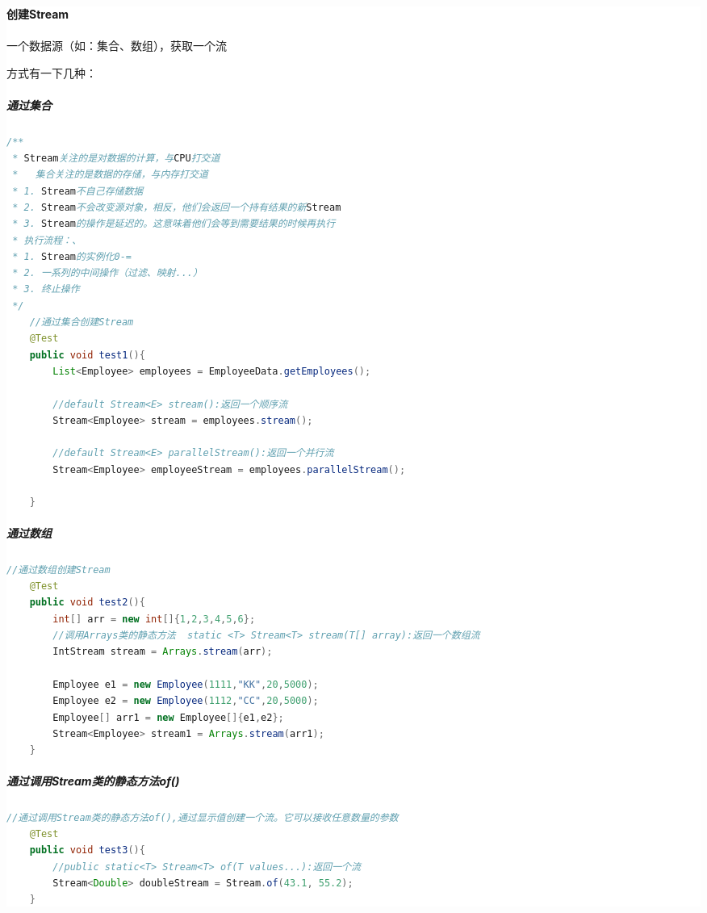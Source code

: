 #### 创建Stream

一个数据源（如：集合、数组），获取一个流

方式有一下几种：

##### 通过集合

```java
/**
 * Stream关注的是对数据的计算，与CPU打交道
 *   集合关注的是数据的存储，与内存打交道
 * 1. Stream不自己存储数据
 * 2. Stream不会改变源对象，相反，他们会返回一个持有结果的新Stream
 * 3. Stream的操作是延迟的。这意味着他们会等到需要结果的时候再执行
 * 执行流程：、
 * 1. Stream的实例化0-=
 * 2. 一系列的中间操作（过滤、映射...）
 * 3. 终止操作
 */
    //通过集合创建Stream
    @Test
    public void test1(){
        List<Employee> employees = EmployeeData.getEmployees();

        //default Stream<E> stream():返回一个顺序流
        Stream<Employee> stream = employees.stream();

        //default Stream<E> parallelStream():返回一个并行流
        Stream<Employee> employeeStream = employees.parallelStream();

    }
```

##### 通过数组

```java
//通过数组创建Stream
    @Test
    public void test2(){
        int[] arr = new int[]{1,2,3,4,5,6};
        //调用Arrays类的静态方法  static <T> Stream<T> stream(T[] array):返回一个数组流
        IntStream stream = Arrays.stream(arr);

        Employee e1 = new Employee(1111,"KK",20,5000);
        Employee e2 = new Employee(1112,"CC",20,5000);
        Employee[] arr1 = new Employee[]{e1,e2};
        Stream<Employee> stream1 = Arrays.stream(arr1);
    }
```

##### 通过调用Stream类的静态方法of()

```java
//通过调用Stream类的静态方法of(),通过显示值创建一个流。它可以接收任意数量的参数
    @Test
    public void test3(){
        //public static<T> Stream<T> of(T values...):返回一个流
        Stream<Double> doubleStream = Stream.of(43.1, 55.2);
    }
```
